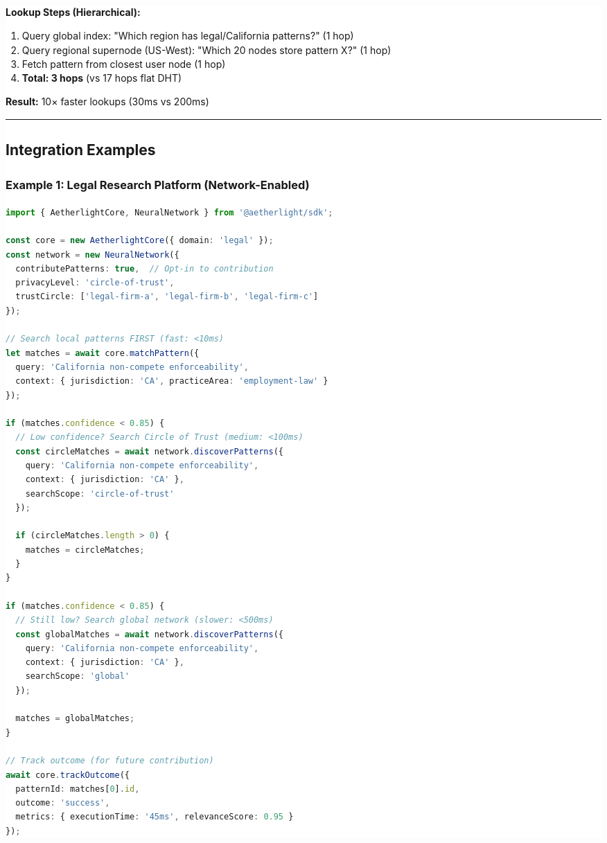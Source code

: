 **Lookup Steps (Hierarchical):**
1. Query global index: "Which region has legal/California patterns?" (1 hop)
2. Query regional supernode (US-West): "Which 20 nodes store pattern X?" (1 hop)
3. Fetch pattern from closest user node (1 hop)
4. **Total: 3 hops** (vs 17 hops flat DHT)

**Result:** 10× faster lookups (30ms vs 200ms)

---

## Integration Examples

### Example 1: Legal Research Platform (Network-Enabled)

```typescript
import { AetherlightCore, NeuralNetwork } from '@aetherlight/sdk';

const core = new AetherlightCore({ domain: 'legal' });
const network = new NeuralNetwork({
  contributePatterns: true,  // Opt-in to contribution
  privacyLevel: 'circle-of-trust',
  trustCircle: ['legal-firm-a', 'legal-firm-b', 'legal-firm-c']
});

// Search local patterns FIRST (fast: <10ms)
let matches = await core.matchPattern({
  query: 'California non-compete enforceability',
  context: { jurisdiction: 'CA', practiceArea: 'employment-law' }
});

if (matches.confidence < 0.85) {
  // Low confidence? Search Circle of Trust (medium: <100ms)
  const circleMatches = await network.discoverPatterns({
    query: 'California non-compete enforceability',
    context: { jurisdiction: 'CA' },
    searchScope: 'circle-of-trust'
  });

  if (circleMatches.length > 0) {
    matches = circleMatches;
  }
}

if (matches.confidence < 0.85) {
  // Still low? Search global network (slower: <500ms)
  const globalMatches = await network.discoverPatterns({
    query: 'California non-compete enforceability',
    context: { jurisdiction: 'CA' },
    searchScope: 'global'
  });

  matches = globalMatches;
}

// Track outcome (for future contribution)
await core.trackOutcome({
  patternId: matches[0].id,
  outcome: 'success',
  metrics: { executionTime: '45ms', relevanceScore: 0.95 }
});
```
